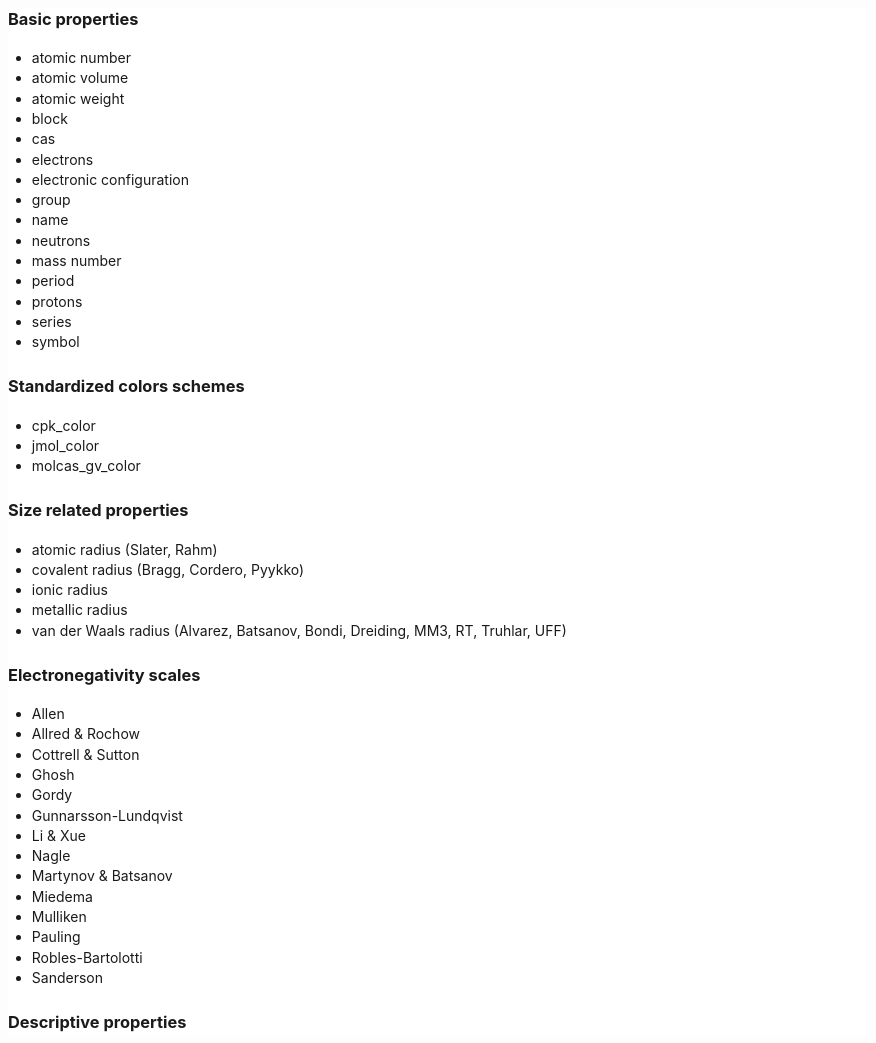 ### Basic properties

- atomic number
- atomic volume
- atomic weight
- block
- cas
- electrons
- electronic configuration
- group
- name
- neutrons
- mass number
- period
- protons
- series
- symbol

### Standardized colors schemes

-   cpk\_color
-   jmol\_color
-   molcas\_gv\_color

### Size related properties

-   atomic radius (Slater, Rahm)
-   covalent radius (Bragg, Cordero, Pyykko)
-   ionic radius
-   metallic radius
-   van der Waals radius (Alvarez, Batsanov, Bondi, Dreiding, MM3, RT,
    Truhlar, UFF)

### Electronegativity scales

- Allen
- Allred & Rochow
- Cottrell & Sutton
- Ghosh
- Gordy
- Gunnarsson-Lundqvist
- Li & Xue
- Nagle
- Martynov & Batsanov
- Miedema
- Mulliken
- Pauling
- Robles-Bartolotti
- Sanderson

### Descriptive properties

